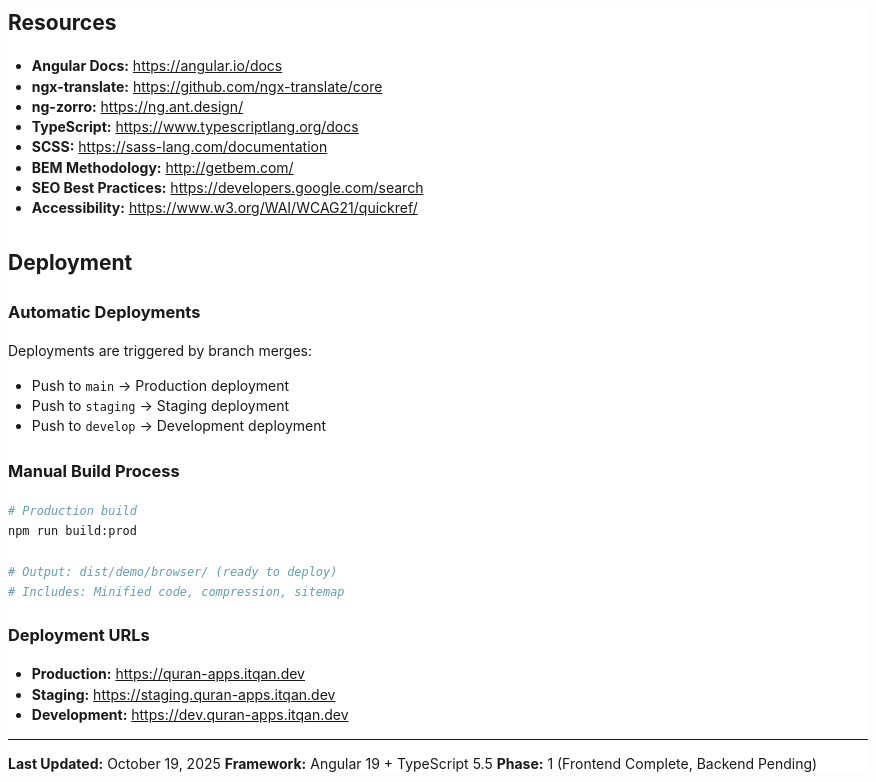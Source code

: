 ## Resources

- **Angular Docs:** https://angular.io/docs
- **ngx-translate:** https://github.com/ngx-translate/core
- **ng-zorro:** https://ng.ant.design/
- **TypeScript:** https://www.typescriptlang.org/docs
- **SCSS:** https://sass-lang.com/documentation
- **BEM Methodology:** http://getbem.com/
- **SEO Best Practices:** https://developers.google.com/search
- **Accessibility:** https://www.w3.org/WAI/WCAG21/quickref/

## Deployment

### Automatic Deployments

Deployments are triggered by branch merges:
- Push to `main` → Production deployment
- Push to `staging` → Staging deployment
- Push to `develop` → Development deployment

### Manual Build Process

```bash
# Production build
npm run build:prod

# Output: dist/demo/browser/ (ready to deploy)
# Includes: Minified code, compression, sitemap
```

### Deployment URLs

- **Production:** https://quran-apps.itqan.dev
- **Staging:** https://staging.quran-apps.itqan.dev
- **Development:** https://dev.quran-apps.itqan.dev

---

**Last Updated:** October 19, 2025
**Framework:** Angular 19 + TypeScript 5.5
**Phase:** 1 (Frontend Complete, Backend Pending)
